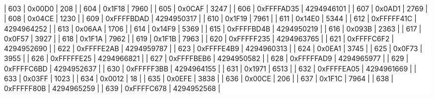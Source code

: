 |     603 | 0x00D0      |         208 |
|     604 | 0x1F18      |        7960 |
|     605 | 0x0CAF      |        3247 |
|     606 | 0xFFFFAD35  |  4294946101 |
|     607 | 0x0AD1      |        2769 |
|     608 | 0x04CE      |        1230 |
|     609 | 0xFFFFBDAD  |  4294950317 |
|     610 | 0x1F19      |        7961 |
|     611 | 0x14E0      |        5344 |
|     612 | 0xFFFFF41C  |  4294964252 |
|     613 | 0x06AA      |        1706 |
|     614 | 0x14F9      |        5369 |
|     615 | 0xFFFFBD4B  |  4294950219 |
|     616 | 0x093B      |        2363 |
|     617 | 0x0F57      |        3927 |
|     618 | 0x1F1A      |        7962 |
|     619 | 0x1F1B      |        7963 |
|     620 | 0xFFFFF235  |  4294963765 |
|     621 | 0xFFFFC6F2  |  4294952690 |
|     622 | 0xFFFFE2AB  |  4294959787 |
|     623 | 0xFFFFE4B9  |  4294960313 |
|     624 | 0x0EA1      |        3745 |
|     625 | 0x0F73      |        3955 |
|     626 | 0xFFFFFE25  |  4294966821 |
|     627 | 0xFFFFBEB6  |  4294950582 |
|     628 | 0xFFFFFAD9  |  4294965977 |
|     629 | 0xFFFFC6BD  |  4294952637 |
|     630 | 0xFFFFF3BB  |  4294964155 |
|     631 | 0x1971      |        6513 |
|     632 | 0xFFFFEA05  |  4294961669 |
|     633 | 0x03FF      |        1023 |
|     634 | 0x0012      |          18 |
|     635 | 0x0EFE      |        3838 |
|     636 | 0x00CE      |         206 |
|     637 | 0x1F1C      |        7964 |
|     638 | 0xFFFFF80B  |  4294965259 |
|     639 | 0xFFFFC678  |  4294952568 |